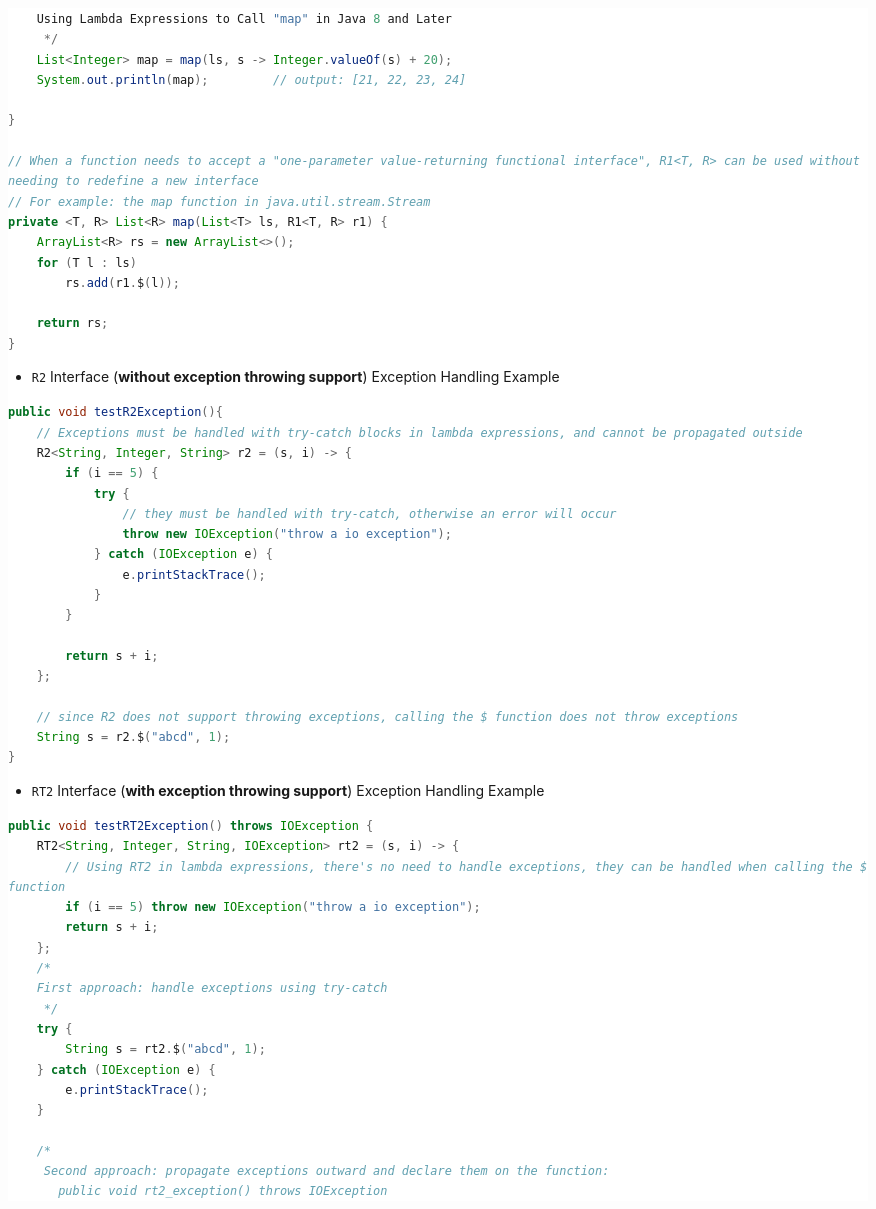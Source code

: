 ```java
    Using Lambda Expressions to Call "map" in Java 8 and Later
     */
    List<Integer> map = map(ls, s -> Integer.valueOf(s) + 20);
    System.out.println(map);         // output: [21, 22, 23, 24]

}

// When a function needs to accept a "one-parameter value-returning functional interface", R1<T, R> can be used without needing to redefine a new interface
// For example: the map function in java.util.stream.Stream
private <T, R> List<R> map(List<T> ls, R1<T, R> r1) {
    ArrayList<R> rs = new ArrayList<>();
    for (T l : ls)
        rs.add(r1.$(l));

    return rs;
}
```

- `R2` Interface (**without exception throwing support**) Exception Handling Example
```java
public void testR2Exception(){
    // Exceptions must be handled with try-catch blocks in lambda expressions, and cannot be propagated outside
    R2<String, Integer, String> r2 = (s, i) -> {
        if (i == 5) {
            try {
                // they must be handled with try-catch, otherwise an error will occur
                throw new IOException("throw a io exception");
            } catch (IOException e) {
                e.printStackTrace();
            }
        }

        return s + i;
    };

    // since R2 does not support throwing exceptions, calling the $ function does not throw exceptions
    String s = r2.$("abcd", 1);
}
```

- `RT2` Interface (**with exception throwing support**) Exception Handling Example  
```java
public void testRT2Exception() throws IOException { 
    RT2<String, Integer, String, IOException> rt2 = (s, i) -> {
        // Using RT2 in lambda expressions, there's no need to handle exceptions, they can be handled when calling the $ function
        if (i == 5) throw new IOException("throw a io exception");
        return s + i;
    };
    /*
    First approach: handle exceptions using try-catch
     */
    try {
        String s = rt2.$("abcd", 1);
    } catch (IOException e) {
        e.printStackTrace();
    }

    /*
     Second approach: propagate exceptions outward and declare them on the function:
       public void rt2_exception() throws IOException
```